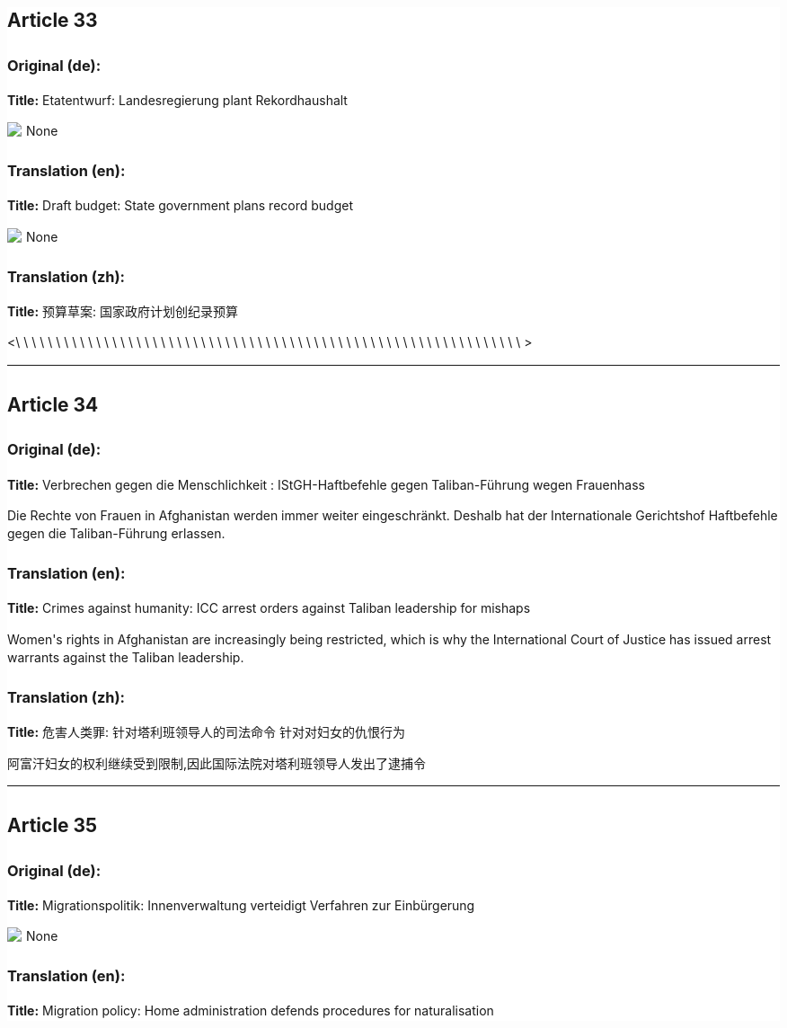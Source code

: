 ## Article 33
### Original (de):
**Title:** Etatentwurf: Landesregierung plant Rekordhaushalt

<a href="https://www.zeit.de/news/2025-07/08/landesregierung-plant-rekordhaushalt"><img src="https://img.zeit.de/news/2025-07/08/landesregierung-plant-rekordhaushalt-image-group/wide__148x84" style="float: left; margin-right: 5px;" /></a> None

### Translation (en):
**Title:** Draft budget: State government plans record budget

<a href="https://www.zeit.de/news/2025-07/08/land government plan record budget"><img src="https://img.zeit.de/news/2025-07/08/land government plan record budget-image-group/wide_148x84" style="float: left; margin-right: 5px;" /></a> None

### Translation (zh):
**Title:** 预算草案: 国家政府计划创纪录预算

<\ \ \ \ \ \ \ \ \ \ \ \ \ \ \ \ \ \ \ \ \ \ \ \ \ \ \ \ \ \ \ \ \ \ \ \ \ \ \ \ \ \ \ \ \ \ \ \ \ \ \ \ \ \ \ \ \ \ \ \ \ \ \ >

---

## Article 34
### Original (de):
**Title:** Verbrechen gegen die Menschlichkeit : IStGH-Haftbefehle gegen Taliban-Führung wegen Frauenhass

Die Rechte von Frauen in Afghanistan werden immer weiter eingeschränkt. Deshalb hat der Internationale Gerichtshof Haftbefehle gegen die Taliban-Führung erlassen.

### Translation (en):
**Title:** Crimes against humanity: ICC arrest orders against Taliban leadership for mishaps

Women's rights in Afghanistan are increasingly being restricted, which is why the International Court of Justice has issued arrest warrants against the Taliban leadership.

### Translation (zh):
**Title:** 危害人类罪: 针对塔利班领导人的司法命令 针对对妇女的仇恨行为

阿富汗妇女的权利继续受到限制,因此国际法院对塔利班领导人发出了逮捕令

---

## Article 35
### Original (de):
**Title:** Migrationspolitik: Innenverwaltung verteidigt Verfahren zur Einbürgerung

<a href="https://www.zeit.de/news/2025-07/08/innenverwaltung-verteidigt-verfahren-zur-einbuergerung"><img src="https://img.zeit.de/news/2025-07/08/innenverwaltung-verteidigt-verfahren-zur-einbuergerung-image-group/wide__148x84" style="float: left; margin-right: 5px;" /></a> None

### Translation (en):
**Title:** Migration policy: Home administration defends procedures for naturalisation
